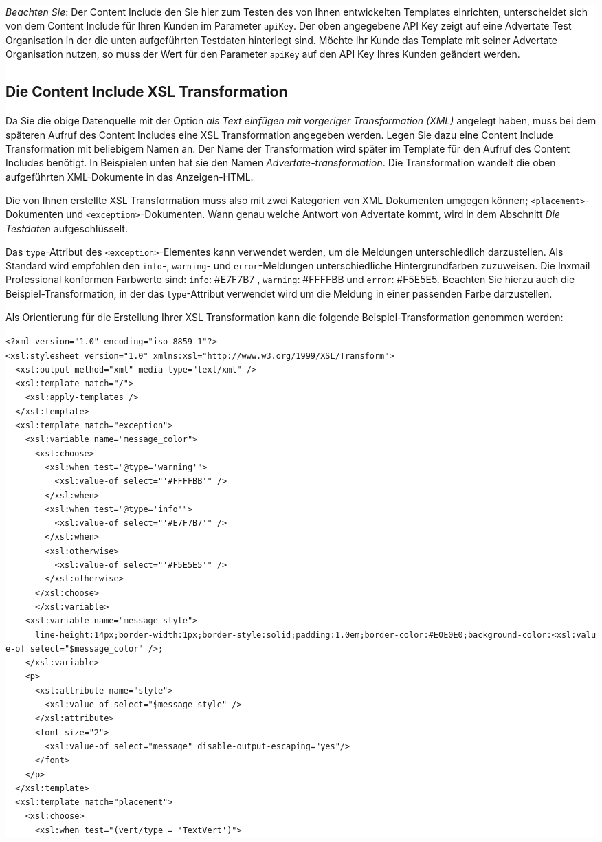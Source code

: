 *Beachten Sie*: Der Content Include den Sie hier zum Testen des von Ihnen entwickelten Templates einrichten, unterscheidet sich von dem Content Include für Ihren Kunden im Parameter `apiKey`. Der oben angegebene API Key zeigt auf eine Advertate Test Organisation in der die unten aufgeführten Testdaten hinterlegt sind.
Möchte Ihr Kunde das Template mit seiner Advertate Organisation nutzen, so muss der Wert für den Parameter `apiKey` auf den API Key Ihres Kunden geändert werden.

## Die Content Include XSL Transformation

Da Sie die obige Datenquelle mit der Option *als Text einfügen mit vorgeriger Transformation (XML)* angelegt haben, muss bei dem späteren Aufruf des Content Includes eine XSL Transformation angegeben werden. Legen Sie dazu eine Content Include Transformation mit beliebigem Namen an. Der Name der Transformation wird später im Template für den Aufruf des Content Includes benötigt. In Beispielen unten hat sie den Namen *Advertate-transformation*. Die Transformation wandelt die oben aufgeführten XML-Dokumente in das Anzeigen-HTML.

Die von Ihnen erstellte XSL Transformation muss also mit zwei Kategorien von XML Dokumenten umgegen können; `<placement>`-Dokumenten und `<exception>`-Dokumenten. Wann genau welche Antwort von Advertate kommt, wird in dem Abschnitt *Die Testdaten* aufgeschlüsselt.

Das `type`-Attribut des `<exception>`-Elementes kann verwendet werden, um die Meldungen unterschiedlich darzustellen. Als Standard wird empfohlen den `info`-, `warning`- und `error`-Meldungen unterschiedliche Hintergrundfarben zuzuweisen. Die Inxmail Professional konformen Farbwerte sind: `info`: #E7F7B7 , `warning`: #FFFFBB und `error`: #F5E5E5. Beachten Sie hierzu auch die Beispiel-Transformation, in der das `type`-Attribut verwendet wird um die Meldung in einer passenden Farbe darzustellen.

Als Orientierung für die Erstellung Ihrer XSL Transformation kann die folgende Beispiel-Transformation genommen werden:

    <?xml version="1.0" encoding="iso-8859-1"?>
    <xsl:stylesheet version="1.0" xmlns:xsl="http://www.w3.org/1999/XSL/Transform">
      <xsl:output method="xml" media-type="text/xml" />
      <xsl:template match="/">
        <xsl:apply-templates />
      </xsl:template>
      <xsl:template match="exception">
        <xsl:variable name="message_color">
          <xsl:choose>
            <xsl:when test="@type='warning'">
              <xsl:value-of select="'#FFFFBB'" />
            </xsl:when>
            <xsl:when test="@type='info'">
              <xsl:value-of select="'#E7F7B7'" />
            </xsl:when>
            <xsl:otherwise>
              <xsl:value-of select="'#F5E5E5'" />
            </xsl:otherwise>
          </xsl:choose>
          </xsl:variable>
        <xsl:variable name="message_style">
          line-height:14px;border-width:1px;border-style:solid;padding:1.0em;border-color:#E0E0E0;background-color:<xsl:value-of select="$message_color" />;
        </xsl:variable>
        <p>
          <xsl:attribute name="style">
            <xsl:value-of select="$message_style" />
          </xsl:attribute>
          <font size="2">
            <xsl:value-of select="message" disable-output-escaping="yes"/>
          </font>
        </p>
      </xsl:template>
      <xsl:template match="placement">
        <xsl:choose>
          <xsl:when test="(vert/type = 'TextVert')">